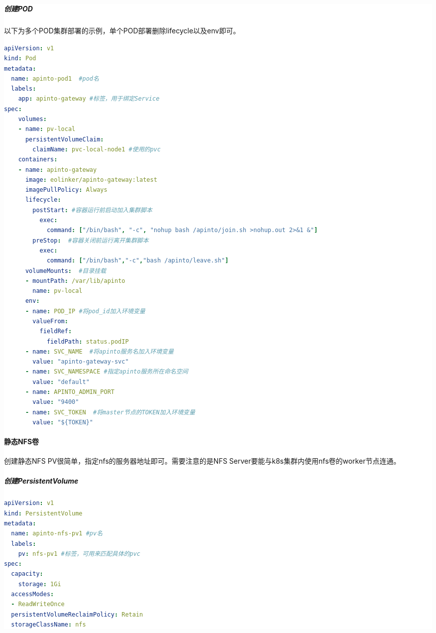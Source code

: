 ##### 创建POD

以下为多个POD集群部署的示例，单个POD部署删除lifecycle以及env即可。

```yaml
apiVersion: v1
kind: Pod
metadata:
  name: apinto-pod1  #pod名
  labels: 
    app: apinto-gateway #标签，用于绑定Service
spec:
    volumes:
    - name: pv-local
      persistentVolumeClaim:
        claimName: pvc-local-node1 #使用的pvc
    containers:
    - name: apinto-gateway 
      image: eolinker/apinto-gateway:latest 
      imagePullPolicy: Always 
      lifecycle:
        postStart: #容器运行前启动加入集群脚本
          exec:
            command: ["/bin/bash", "-c", "nohup bash /apinto/join.sh >nohup.out 2>&1 &"]
        preStop:  #容器关闭前运行离开集群脚本
          exec:
            command: ["/bin/bash","-c","bash /apinto/leave.sh"]
      volumeMounts:  #目录挂载
      - mountPath: /var/lib/apinto
        name: pv-local
      env:
      - name: POD_IP #将pod_id加入环境变量
        valueFrom:
          fieldRef:
            fieldPath: status.podIP
      - name: SVC_NAME  #将apinto服务名加入环境变量
        value: "apinto-gateway-svc"
      - name: SVC_NAMESPACE #指定apinto服务所在命名空间
        value: "default"
      - name: APINTO_ADMIN_PORT
        value: "9400"
      - name: SVC_TOKEN  #将master节点的TOKEN加入环境变量
        value: "${TOKEN}"
```



#### 静态NFS卷

创建静态NFS PV很简单，指定nfs的服务器地址即可。需要注意的是NFS Server要能与k8s集群内使用nfs卷的worker节点连通。

##### 创建PersistentVolume

```yaml
apiVersion: v1
kind: PersistentVolume
metadata:
  name: apinto-nfs-pv1 #pv名
  labels:
    pv: nfs-pv1 #标签，可用来匹配具体的pvc
spec:
  capacity:
    storage: 1Gi
  accessModes:
  - ReadWriteOnce
  persistentVolumeReclaimPolicy: Retain 
  storageClassName: nfs
```